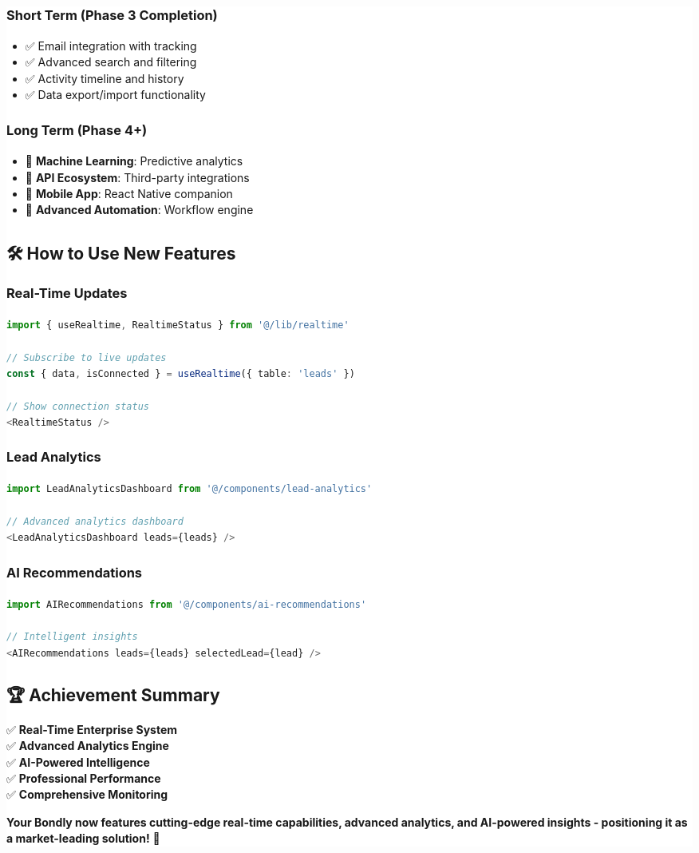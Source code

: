 ### **Short Term (Phase 3 Completion)**
- ✅ Email integration with tracking
- ✅ Advanced search and filtering
- ✅ Activity timeline and history
- ✅ Data export/import functionality

### **Long Term (Phase 4+)**
- 🚀 **Machine Learning**: Predictive analytics
- 🚀 **API Ecosystem**: Third-party integrations
- 🚀 **Mobile App**: React Native companion
- 🚀 **Advanced Automation**: Workflow engine

## 🛠️ **How to Use New Features**

### **Real-Time Updates**
```typescript
import { useRealtime, RealtimeStatus } from '@/lib/realtime'

// Subscribe to live updates
const { data, isConnected } = useRealtime({ table: 'leads' })

// Show connection status
<RealtimeStatus />
```

### **Lead Analytics**
```typescript
import LeadAnalyticsDashboard from '@/components/lead-analytics'

// Advanced analytics dashboard
<LeadAnalyticsDashboard leads={leads} />
```

### **AI Recommendations**
```typescript
import AIRecommendations from '@/components/ai-recommendations'

// Intelligent insights
<AIRecommendations leads={leads} selectedLead={lead} />
```

## 🏆 **Achievement Summary**

✅ **Real-Time Enterprise System**  
✅ **Advanced Analytics Engine**  
✅ **AI-Powered Intelligence**  
✅ **Professional Performance**  
✅ **Comprehensive Monitoring**  

**Your Bondly now features cutting-edge real-time capabilities, advanced analytics, and AI-powered insights - positioning it as a market-leading solution!** 🚀
